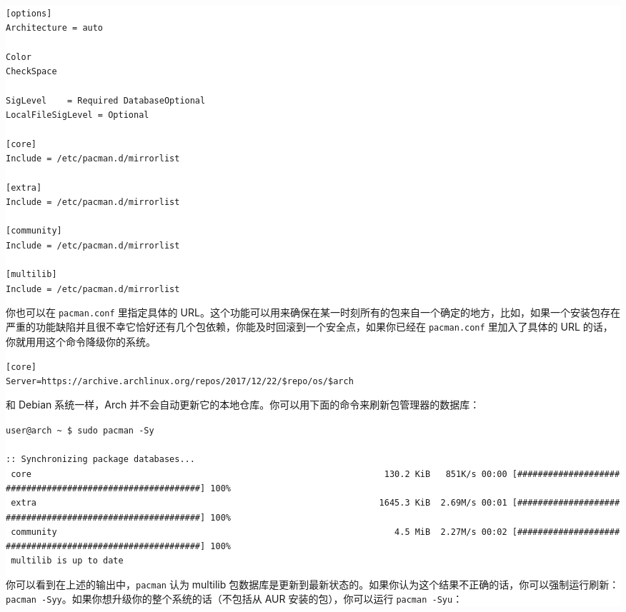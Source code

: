 

```
[options]
Architecture = auto

Color
CheckSpace

SigLevel    = Required DatabaseOptional
LocalFileSigLevel = Optional

[core]
Include = /etc/pacman.d/mirrorlist

[extra]
Include = /etc/pacman.d/mirrorlist

[community]
Include = /etc/pacman.d/mirrorlist

[multilib]
Include = /etc/pacman.d/mirrorlist

```

你也可以在 `pacman.conf` 里指定具体的 URL。这个功能可以用来确保在某一时刻所有的包来自一个确定的地方，比如，如果一个安装包存在严重的功能缺陷并且很不幸它恰好还有几个包依赖，你能及时回滚到一个安全点，如果你已经在 `pacman.conf` 里加入了具体的 URL 的话，你就用用这个命令降级你的系统。



```
[core]
Server=https://archive.archlinux.org/repos/2017/12/22/$repo/os/$arch

```

和 Debian 系统一样，Arch 并不会自动更新它的本地仓库。你可以用下面的命令来刷新包管理器的数据库：



```
user@arch ~ $ sudo pacman -Sy

:: Synchronizing package databases...
 core                                                                     130.2 KiB   851K/s 00:00 [##########################################################] 100%
 extra                                                                   1645.3 KiB  2.69M/s 00:01 [##########################################################] 100%
 community                                                                  4.5 MiB  2.27M/s 00:02 [##########################################################] 100%
 multilib is up to date

```

你可以看到在上述的输出中，`pacman` 认为 multilib 包数据库是更新到最新状态的。如果你认为这个结果不正确的话，你可以强制运行刷新：`pacman -Syy`。如果你想升级你的整个系统的话（不包括从 AUR 安装的包），你可以运行 `pacman -Syu`：
